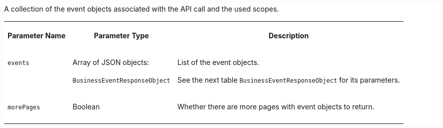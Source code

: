 A collection of the event objects associated with the API call and the used scopes.


<table>
<tr>
<th valign="top">

Parameter Name

</th>
<th valign="top">

Parameter Type

</th>
<th valign="top">

Description

</th>
</tr>
<tr>
<td valign="top">

`events`

</td>
<td valign="top">

Array of JSON objects:

`BusinessEventResponseObject`

</td>
<td valign="top">

List of the event objects.

See the next table `BusinessEventResponseObject` for its parameters.

</td>
</tr>
<tr>
<td valign="top">

`morePages`

</td>
<td valign="top">

Boolean

</td>
<td valign="top">

Whether there are more pages with event objects to return.

</td>
</tr>
<tr>
<td valign="top">
